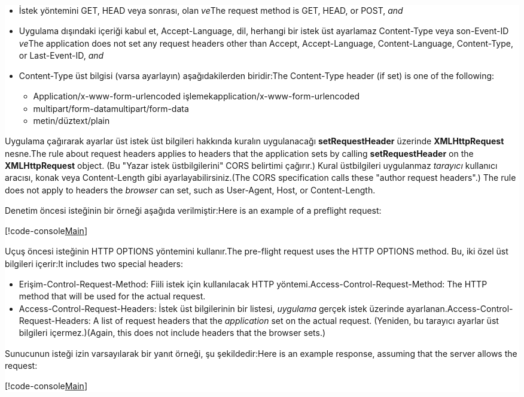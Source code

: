 - <span data-ttu-id="bc6b8-193">İstek yöntemini GET, HEAD veya sonrası, olan *ve*</span><span class="sxs-lookup"><span data-stu-id="bc6b8-193">The request method is GET, HEAD, or POST, *and*</span></span>
- <span data-ttu-id="bc6b8-194">Uygulama dışındaki içeriği kabul et, Accept-Language, dil, herhangi bir istek üst ayarlamaz Content-Type veya son-Event-ID *ve*</span><span class="sxs-lookup"><span data-stu-id="bc6b8-194">The application does not set any request headers other than Accept, Accept-Language, Content-Language, Content-Type, or Last-Event-ID, *and*</span></span>
- <span data-ttu-id="bc6b8-195">Content-Type üst bilgisi (varsa ayarlayın) aşağıdakilerden biridir:</span><span class="sxs-lookup"><span data-stu-id="bc6b8-195">The Content-Type header (if set) is one of the following:</span></span>

    - <span data-ttu-id="bc6b8-196">Application/x-www-form-urlencoded işlemek</span><span class="sxs-lookup"><span data-stu-id="bc6b8-196">application/x-www-form-urlencoded</span></span>
    - <span data-ttu-id="bc6b8-197">multipart/form-data</span><span class="sxs-lookup"><span data-stu-id="bc6b8-197">multipart/form-data</span></span>
    - <span data-ttu-id="bc6b8-198">metin/düz</span><span class="sxs-lookup"><span data-stu-id="bc6b8-198">text/plain</span></span>

<span data-ttu-id="bc6b8-199">Uygulama çağırarak ayarlar üst istek üst bilgileri hakkında kuralın uygulanacağı **setRequestHeader** üzerinde **XMLHttpRequest** nesne.</span><span class="sxs-lookup"><span data-stu-id="bc6b8-199">The rule about request headers applies to headers that the application sets by calling **setRequestHeader** on the **XMLHttpRequest** object.</span></span> <span data-ttu-id="bc6b8-200">(Bu "Yazar istek üstbilgilerini" CORS belirtimi çağırır.) Kural üstbilgileri uygulanmaz *tarayıcı* kullanıcı aracısı, konak veya Content-Length gibi ayarlayabilirsiniz.</span><span class="sxs-lookup"><span data-stu-id="bc6b8-200">(The CORS specification calls these "author request headers".) The rule does not apply to headers the *browser* can set, such as User-Agent, Host, or Content-Length.</span></span>

<span data-ttu-id="bc6b8-201">Denetim öncesi isteğinin bir örneği aşağıda verilmiştir:</span><span class="sxs-lookup"><span data-stu-id="bc6b8-201">Here is an example of a preflight request:</span></span>

[!code-console[Main](enabling-cross-origin-requests-in-web-api/samples/sample8.cmd?highlight=4-5)]

<span data-ttu-id="bc6b8-202">Uçuş öncesi isteğinin HTTP OPTIONS yöntemini kullanır.</span><span class="sxs-lookup"><span data-stu-id="bc6b8-202">The pre-flight request uses the HTTP OPTIONS method.</span></span> <span data-ttu-id="bc6b8-203">Bu, iki özel üst bilgileri içerir:</span><span class="sxs-lookup"><span data-stu-id="bc6b8-203">It includes two special headers:</span></span>

- <span data-ttu-id="bc6b8-204">Erişim-Control-Request-Method: Fiili istek için kullanılacak HTTP yöntemi.</span><span class="sxs-lookup"><span data-stu-id="bc6b8-204">Access-Control-Request-Method: The HTTP method that will be used for the actual request.</span></span>
- <span data-ttu-id="bc6b8-205">Access-Control-Request-Headers: İstek üst bilgilerinin bir listesi, *uygulama* gerçek istek üzerinde ayarlanan.</span><span class="sxs-lookup"><span data-stu-id="bc6b8-205">Access-Control-Request-Headers: A list of request headers that the *application* set on the actual request.</span></span> <span data-ttu-id="bc6b8-206">(Yeniden, bu tarayıcı ayarlar üst bilgileri içermez.)</span><span class="sxs-lookup"><span data-stu-id="bc6b8-206">(Again, this does not include headers that the browser sets.)</span></span>

<span data-ttu-id="bc6b8-207">Sunucunun isteği izin varsayılarak bir yanıt örneği, şu şekildedir:</span><span class="sxs-lookup"><span data-stu-id="bc6b8-207">Here is an example response, assuming that the server allows the request:</span></span>

[!code-console[Main](enabling-cross-origin-requests-in-web-api/samples/sample9.cmd?highlight=6-7)]
